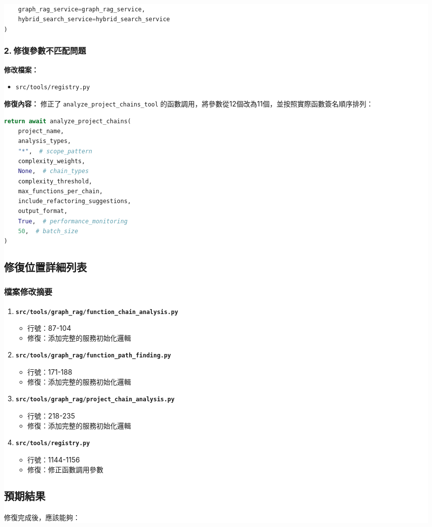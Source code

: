 ```python
    graph_rag_service=graph_rag_service,
    hybrid_search_service=hybrid_search_service
)
```

### 2. 修復參數不匹配問題

**修改檔案：**
- `src/tools/registry.py`

**修復內容：**
修正了 `analyze_project_chains_tool` 的函數調用，將參數從12個改為11個，並按照實際函數簽名順序排列：

```python
return await analyze_project_chains(
    project_name,
    analysis_types,
    "*",  # scope_pattern
    complexity_weights,
    None,  # chain_types
    complexity_threshold,
    max_functions_per_chain,
    include_refactoring_suggestions,
    output_format,
    True,  # performance_monitoring
    50,  # batch_size
)
```

## 修復位置詳細列表

### 檔案修改摘要

1. **`src/tools/graph_rag/function_chain_analysis.py`**
   - 行號：87-104
   - 修復：添加完整的服務初始化邏輯

2. **`src/tools/graph_rag/function_path_finding.py`**
   - 行號：171-188
   - 修復：添加完整的服務初始化邏輯

3. **`src/tools/graph_rag/project_chain_analysis.py`**
   - 行號：218-235
   - 修復：添加完整的服務初始化邏輯

4. **`src/tools/registry.py`**
   - 行號：1144-1156
   - 修復：修正函數調用參數

## 預期結果

修復完成後，應該能夠：

